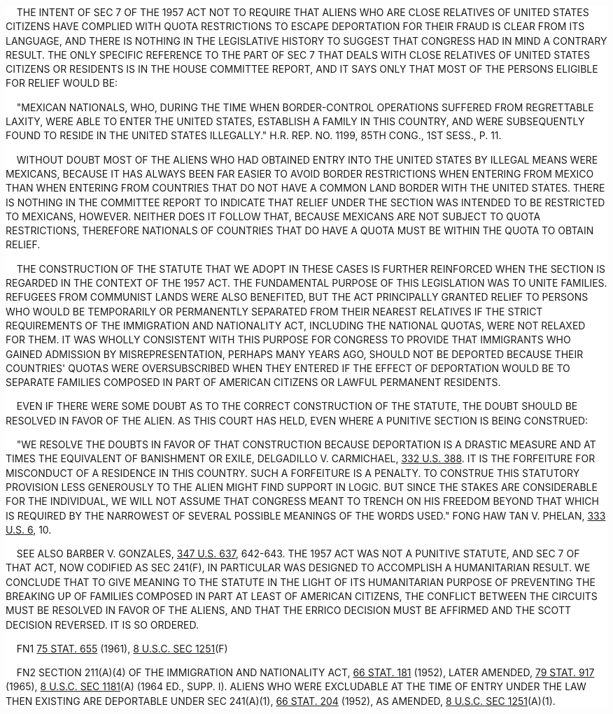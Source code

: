     THE INTENT OF SEC 7 OF THE 1957 ACT NOT TO REQUIRE THAT ALIENS WHO ARE CLOSE RELATIVES OF UNITED STATES CITIZENS HAVE COMPLIED WITH QUOTA RESTRICTIONS TO ESCAPE DEPORTATION FOR THEIR FRAUD IS CLEAR FROM ITS LANGUAGE, AND THERE IS NOTHING IN THE LEGISLATIVE HISTORY TO SUGGEST THAT CONGRESS HAD IN MIND A CONTRARY RESULT.  THE ONLY SPECIFIC REFERENCE TO THE PART OF SEC 7 THAT DEALS WITH CLOSE RELATIVES OF UNITED STATES CITIZENS OR RESIDENTS IS IN THE HOUSE COMMITTEE REPORT, AND IT SAYS ONLY THAT MOST OF THE PERSONS ELIGIBLE FOR RELIEF WOULD BE:

    "MEXICAN NATIONALS, WHO, DURING THE TIME WHEN BORDER-CONTROL OPERATIONS SUFFERED FROM REGRETTABLE LAXITY, WERE ABLE TO ENTER THE UNITED STATES, ESTABLISH A FAMILY IN THIS COUNTRY, AND WERE SUBSEQUENTLY FOUND TO RESIDE IN THE UNITED STATES ILLEGALLY."  H.R. REP.  NO. 1199, 85TH CONG., 1ST SESS., P. 11.

    WITHOUT DOUBT MOST OF THE ALIENS WHO HAD OBTAINED ENTRY INTO THE UNITED STATES BY ILLEGAL MEANS WERE MEXICANS, BECAUSE IT HAS ALWAYS BEEN FAR EASIER TO AVOID BORDER RESTRICTIONS WHEN ENTERING FROM MEXICO THAN WHEN ENTERING FROM COUNTRIES THAT DO NOT HAVE A COMMON LAND BORDER WITH THE UNITED STATES.  THERE IS NOTHING IN THE COMMITTEE REPORT TO INDICATE THAT RELIEF UNDER THE SECTION WAS INTENDED TO BE RESTRICTED TO MEXICANS, HOWEVER.  NEITHER DOES IT FOLLOW THAT, BECAUSE MEXICANS ARE NOT SUBJECT TO QUOTA RESTRICTIONS, THEREFORE NATIONALS OF COUNTRIES THAT DO HAVE A QUOTA MUST BE WITHIN THE QUOTA TO OBTAIN RELIEF.

    THE CONSTRUCTION OF THE STATUTE THAT WE ADOPT IN THESE CASES IS FURTHER REINFORCED WHEN THE SECTION IS REGARDED IN THE CONTEXT OF THE 1957 ACT.  THE FUNDAMENTAL PURPOSE OF THIS LEGISLATION WAS TO UNITE FAMILIES.  REFUGEES FROM COMMUNIST LANDS WERE ALSO BENEFITED, BUT THE ACT PRINCIPALLY GRANTED RELIEF TO PERSONS WHO WOULD BE TEMPORARILY OR PERMANENTLY SEPARATED FROM THEIR NEAREST RELATIVES IF THE STRICT REQUIREMENTS OF THE IMMIGRATION AND NATIONALITY ACT, INCLUDING THE NATIONAL QUOTAS, WERE NOT RELAXED FOR THEM.  IT WAS WHOLLY CONSISTENT WITH THIS PURPOSE FOR CONGRESS TO PROVIDE THAT IMMIGRANTS WHO GAINED ADMISSION BY MISREPRESENTATION, PERHAPS MANY YEARS AGO, SHOULD NOT BE DEPORTED BECAUSE THEIR COUNTRIES' QUOTAS WERE OVERSUBSCRIBED WHEN THEY ENTERED IF THE EFFECT OF DEPORTATION WOULD BE TO SEPARATE FAMILIES COMPOSED IN PART OF AMERICAN CITIZENS OR LAWFUL PERMANENT RESIDENTS.

    EVEN IF THERE WERE SOME DOUBT AS TO THE CORRECT CONSTRUCTION OF THE STATUTE, THE DOUBT SHOULD BE RESOLVED IN FAVOR OF THE ALIEN.  AS THIS COURT HAS HELD, EVEN WHERE A PUNITIVE SECTION IS BEING CONSTRUED:

    "WE RESOLVE THE DOUBTS IN FAVOR OF THAT CONSTRUCTION BECAUSE DEPORTATION IS A DRASTIC MEASURE AND AT TIMES THE EQUIVALENT OF BANISHMENT OR EXILE, DELGADILLO V. CARMICHAEL, [332 U.S. 388][/us/courts/scotus/usReporter/332/388].  IT IS THE FORFEITURE FOR MISCONDUCT OF A RESIDENCE IN THIS COUNTRY.  SUCH A FORFEITURE IS A PENALTY.  TO CONSTRUE THIS STATUTORY PROVISION LESS GENEROUSLY TO THE ALIEN MIGHT FIND SUPPORT IN LOGIC.  BUT SINCE THE STAKES ARE CONSIDERABLE FOR THE INDIVIDUAL, WE WILL NOT ASSUME THAT CONGRESS MEANT TO TRENCH ON HIS FREEDOM BEYOND THAT WHICH IS REQUIRED BY THE NARROWEST OF SEVERAL POSSIBLE MEANINGS OF THE WORDS USED."  FONG HAW TAN V. PHELAN, [333 U.S. 6][/us/courts/scotus/usReporter/333/6], 10.

    SEE ALSO BARBER V. GONZALES, [347 U.S. 637][/us/courts/scotus/usReporter/347/637], 642-643.  THE 1957 ACT WAS NOT A PUNITIVE STATUTE, AND SEC 7 OF THAT ACT, NOW CODIFIED AS SEC 241(F), IN PARTICULAR WAS DESIGNED TO ACCOMPLISH A HUMANITARIAN RESULT.  WE CONCLUDE THAT TO GIVE MEANING TO THE STATUTE IN THE LIGHT OF ITS HUMANITARIAN PURPOSE OF PREVENTING THE BREAKING UP OF FAMILIES COMPOSED IN PART AT LEAST OF AMERICAN CITIZENS, THE CONFLICT BETWEEN THE CIRCUITS MUST BE RESOLVED IN FAVOR OF THE ALIENS, AND THAT THE ERRICO DECISION MUST BE AFFIRMED AND THE SCOTT DECISION REVERSED.  IT IS SO ORDERED.

    FN1  [75 STAT. 655][/us/stat/75/655] (1961), [8 U.S.C. SEC 1251][/us/usc/t8/s1251](F)

    FN2  SECTION 211(A)(4) OF THE IMMIGRATION AND NATIONALITY ACT, [66 STAT. 181][/us/stat/66/181] (1952), LATER AMENDED, [79 STAT. 917][/us/stat/79/917] (1965), [8 U.S.C. SEC 1181][/us/usc/t8/s1181](A) (1964 ED., SUPP. I).  ALIENS WHO WERE EXCLUDABLE AT THE TIME OF ENTRY UNDER THE LAW THEN EXISTING ARE DEPORTABLE UNDER SEC 241(A)(1), [66 STAT. 204][/us/stat/66/204] (1952), AS AMENDED, [8 U.S.C. SEC 1251][/us/usc/t8/s1251](A)(1).


[/us/courts/scotus/usReporter/385/214]: https://publicdocs.github.io/go/links?ns=uslm-x&ref=%2Fus%2Fcourts%2Fscotus%2FusReporter%2F385%2F214
[/us/courts/scotus/usReporter/383/941]: https://publicdocs.github.io/go/links?ns=uslm-x&ref=%2Fus%2Fcourts%2Fscotus%2FusReporter%2F383%2F941
[/us/courts/scotus/usReporter/383/941]: https://publicdocs.github.io/go/links?ns=uslm-x&ref=%2Fus%2Fcourts%2Fscotus%2FusReporter%2F383%2F941
[/us/stat/62/1009]: https://publicdocs.github.io/go/links?ns=uslm&ref=%2Fus%2Fstat%2F62%2F1009
[/us/courts/scotus/usReporter/332/388]: https://publicdocs.github.io/go/links?ns=uslm-x&ref=%2Fus%2Fcourts%2Fscotus%2FusReporter%2F332%2F388
[/us/courts/scotus/usReporter/333/6]: https://publicdocs.github.io/go/links?ns=uslm-x&ref=%2Fus%2Fcourts%2Fscotus%2FusReporter%2F333%2F6
[/us/courts/scotus/usReporter/347/637]: https://publicdocs.github.io/go/links?ns=uslm-x&ref=%2Fus%2Fcourts%2Fscotus%2FusReporter%2F347%2F637
[/us/stat/75/655]: https://publicdocs.github.io/go/links?ns=uslm&ref=%2Fus%2Fstat%2F75%2F655
[/us/usc/t8/s1251]: https://publicdocs.github.io/go/links?ns=uslm&ref=%2Fus%2Fusc%2Ft8%2Fs1251
[/us/stat/66/181]: https://publicdocs.github.io/go/links?ns=uslm&ref=%2Fus%2Fstat%2F66%2F181
[/us/stat/79/917]: https://publicdocs.github.io/go/links?ns=uslm&ref=%2Fus%2Fstat%2F79%2F917
[/us/usc/t8/s1181]: https://publicdocs.github.io/go/links?ns=uslm&ref=%2Fus%2Fusc%2Ft8%2Fs1181
[/us/stat/66/204]: https://publicdocs.github.io/go/links?ns=uslm&ref=%2Fus%2Fstat%2F66%2F204
[/us/usc/t8/s1251]: https://publicdocs.github.io/go/links?ns=uslm&ref=%2Fus%2Fusc%2Ft8%2Fs1251
[/us/stat/66/181]: https://publicdocs.github.io/go/links?ns=uslm&ref=%2Fus%2Fstat%2F66%2F181
[/us/stat/79/917]: https://publicdocs.github.io/go/links?ns=uslm&ref=%2Fus%2Fstat%2F79%2F917
[/us/usc/t8/s1181]: https://publicdocs.github.io/go/links?ns=uslm&ref=%2Fus%2Fusc%2Ft8%2Fs1181
[/us/stat/66/183]: https://publicdocs.github.io/go/links?ns=uslm&ref=%2Fus%2Fstat%2F66%2F183
[/us/usc/t8/s1182]: https://publicdocs.github.io/go/links?ns=uslm&ref=%2Fus%2Fusc%2Ft8%2Fs1182
[/us/pl/85/316]: https://publicdocs.github.io/go/links?ns=uslm&ref=%2Fus%2Fpl%2F85%2F316
[/us/stat/71/639]: https://publicdocs.github.io/go/links?ns=uslm&ref=%2Fus%2Fstat%2F71%2F639
[/us/pl/89/236]: https://publicdocs.github.io/go/links?ns=uslm&ref=%2Fus%2Fpl%2F89%2F236
[/us/stat/79/911]: https://publicdocs.github.io/go/links?ns=uslm&ref=%2Fus%2Fstat%2F79%2F911
[/us/stat/59/659]: https://publicdocs.github.io/go/links?ns=uslm&ref=%2Fus%2Fstat%2F59%2F659